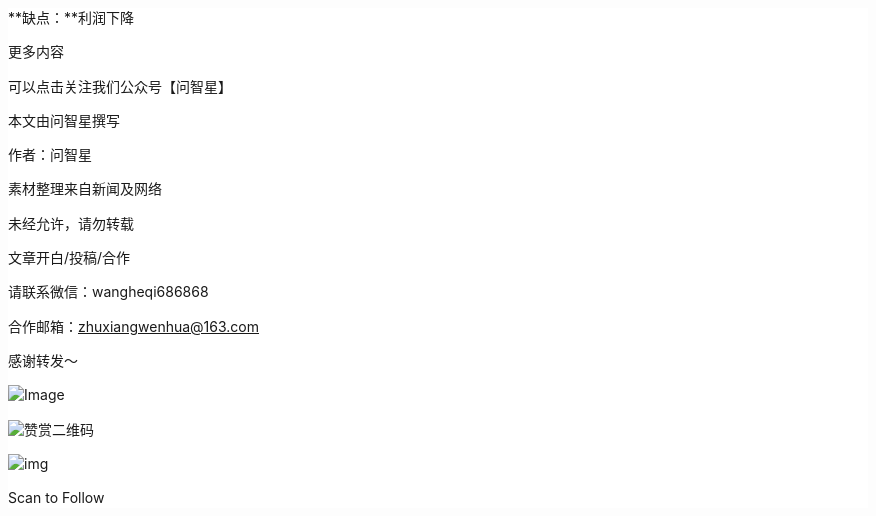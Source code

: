 **缺点：**利润下降





更多内容

可以点击关注我们公众号【问智星】

本文由问智星撰写

作者：问智星

素材整理来自新闻及网络

未经允许，请勿转载

文章开白/投稿/合作 

请联系微信：wangheqi686868

合作邮箱：zhuxiangwenhua@163.com

感谢转发～



![Image](https://mmbiz.qpic.cn/mmbiz_jpg/chd40XbicQicRFMxp8MMticibqQWwCyAxzFapuRkm96dSQTft2LZYR4V2Ftc0erG9DF00zUk7eRoIXEr1p8Aueibia1w/640?wx_fmt=jpeg&tp=webp&wxfrom=5&wx_lazy=1&wx_co=1)





![赞赏二维码](https://mp.weixin.qq.com/s/cJHML67-AWcqs_J6h8PZPA)



![img](https://mp.weixin.qq.com/mp/qrcode?scene=10000004&size=102&__biz=Mzg2Njc0OTczMA==&mid=2247498337&idx=1&sn=5f324173fc5498998bbc1135a5405c48&send_time=)

Scan to Follow
